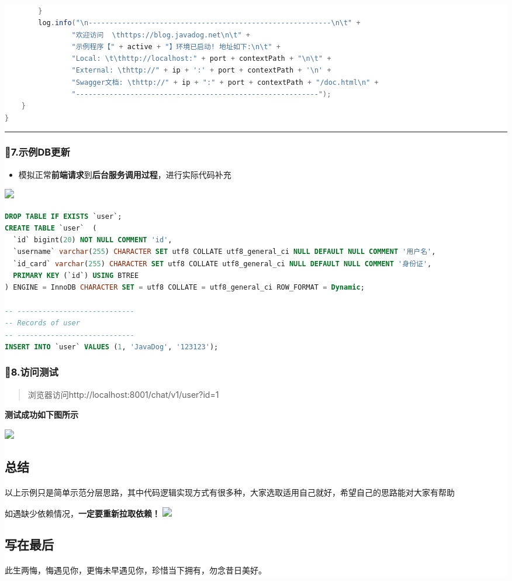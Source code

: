 ```java
        }
        log.info("\n----------------------------------------------------------\n\t" +
                "欢迎访问  \thttps://blog.javadog.net\n\t" +
                "示例程序【" + active + "】环境已启动! 地址如下:\n\t" +
                "Local: \t\thttp://localhost:" + port + contextPath + "\n\t" +
                "External: \thttp://" + ip + ':' + port + contextPath + '\n' +
                "Swagger文档: \thttp://" + ip + ":" + port + contextPath + "/doc.html\n" +
                "----------------------------------------------------------");
    }
}
```

******

###  🦔7.示例DB更新
- 模拟正常**前端请求**到**后台服务调用过程**，进行实际代码补充

![](https://img.javadog.net/blog/chat-boot/67401194bb5041efb0086726ce5a0323~tplv-k3u1fbpfcp-zoom-1.png)
```sql
DROP TABLE IF EXISTS `user`;
CREATE TABLE `user`  (
  `id` bigint(20) NOT NULL COMMENT 'id',
  `username` varchar(255) CHARACTER SET utf8 COLLATE utf8_general_ci NULL DEFAULT NULL COMMENT '用户名',
  `id_card` varchar(255) CHARACTER SET utf8 COLLATE utf8_general_ci NULL DEFAULT NULL COMMENT '身份证',
  PRIMARY KEY (`id`) USING BTREE
) ENGINE = InnoDB CHARACTER SET = utf8 COLLATE = utf8_general_ci ROW_FORMAT = Dynamic;

-- ----------------------------
-- Records of user
-- ----------------------------
INSERT INTO `user` VALUES (1, 'JavaDog', '123123');
```
### 🧩8.访问测试
>浏览器访问http://localhost:8001/chat/v1/user?id=1 

**测试成功如下图所示**

![](https://img.javadog.net/blog/chat-boot/3bcff48919ff4eb589d89fef5049e6fa~tplv-k3u1fbpfcp-zoom-1.png)

## 总结
以上示例只是简单示范分层思路，其中代码逻辑实现方式有很多种，大家选取适用自己就好，希望自己的思路能对大家有帮助

如遇缺少依赖情况，**一定要重新拉取依赖！**
![](https://img.javadog.net/blog/chat-boot/11da8bea00ea4eb393337be9260324dd~tplv-k3u1fbpfcp-zoom-1.png)
## 写在最后
此生两悔，悔遇见你，更悔未早遇见你，珍惜当下拥有，勿念昔日美好。
